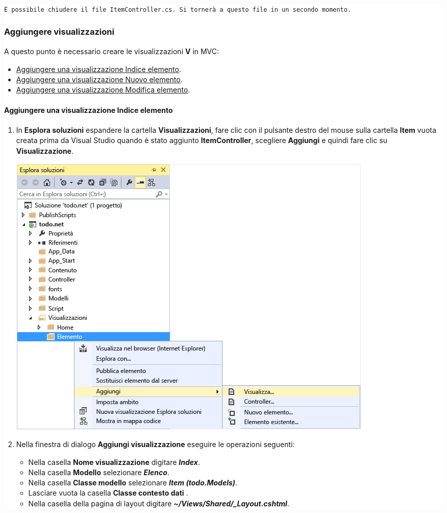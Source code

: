     È possibile chiudere il file ItemController.cs. Si tornerà a questo file in un secondo momento. 

### <a name="a-nametoc395637766aadd-views"></a><a name="_Toc395637766"></a>Aggiungere visualizzazioni
A questo punto è necessario creare le visualizzazioni **V** in MVC:

* [Aggiungere una visualizzazione Indice elemento](#AddItemIndexView).
* [Aggiungere una visualizzazione Nuovo elemento](#AddNewIndexView).
* [Aggiungere una visualizzazione Modifica elemento](#_Toc395888515).

#### <a name="a-nameadditemindexviewaadd-an-item-index-view"></a><a name="AddItemIndexView"></a>Aggiungere una visualizzazione Indice elemento
1. In **Esplora soluzioni** espandere la cartella **Visualizzazioni**, fare clic con il pulsante destro del mouse sulla cartella **Item** vuota creata prima da Visual Studio quando è stato aggiunto **ItemController**, scegliere **Aggiungi** e quindi fare clic su **Visualizzazione**.
   
    ![Schermata di Esplora soluzioni con la cartella Item creata da Visual Studio con i comandi Aggiungi visualizzazione evidenziati](./media/documentdb-dotnet-application/image17.png)
2. Nella finestra di dialogo **Aggiungi visualizzazione** eseguire le operazioni seguenti:
   
   * Nella casella **Nome visualizzazione** digitare ***Index***.
   * Nella casella **Modello** selezionare ***Elenco***.
   * Nella casella **Classe modello** selezionare ***Item (todo.Models)***.
   * Lasciare vuota la casella **Classe contesto dati** . 
   * Nella casella della pagina di layout digitare ***~/Views/Shared/_Layout.cshtml***.
     
